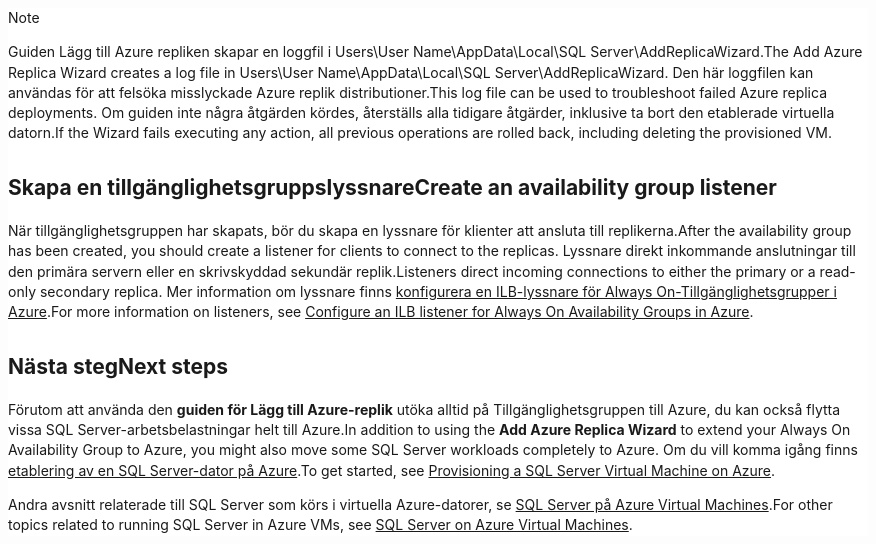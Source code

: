 > [!NOTE]
> <span data-ttu-id="108f7-191">Guiden Lägg till Azure repliken skapar en loggfil i Users\User Name\AppData\Local\SQL Server\AddReplicaWizard.</span><span class="sxs-lookup"><span data-stu-id="108f7-191">The Add Azure Replica Wizard creates a log file in Users\User Name\AppData\Local\SQL Server\AddReplicaWizard.</span></span> <span data-ttu-id="108f7-192">Den här loggfilen kan användas för att felsöka misslyckade Azure replik distributioner.</span><span class="sxs-lookup"><span data-stu-id="108f7-192">This log file can be used to troubleshoot failed Azure replica deployments.</span></span> <span data-ttu-id="108f7-193">Om guiden inte några åtgärden kördes, återställs alla tidigare åtgärder, inklusive ta bort den etablerade virtuella datorn.</span><span class="sxs-lookup"><span data-stu-id="108f7-193">If the Wizard fails executing any action, all previous operations are rolled back, including deleting the provisioned VM.</span></span>
> 
> 

## <a name="create-an-availability-group-listener"></a><span data-ttu-id="108f7-194">Skapa en tillgänglighetsgruppslyssnare</span><span class="sxs-lookup"><span data-stu-id="108f7-194">Create an availability group listener</span></span>
<span data-ttu-id="108f7-195">När tillgänglighetsgruppen har skapats, bör du skapa en lyssnare för klienter att ansluta till replikerna.</span><span class="sxs-lookup"><span data-stu-id="108f7-195">After the availability group has been created, you should create a listener for clients to connect to the replicas.</span></span> <span data-ttu-id="108f7-196">Lyssnare direkt inkommande anslutningar till den primära servern eller en skrivskyddad sekundär replik.</span><span class="sxs-lookup"><span data-stu-id="108f7-196">Listeners direct incoming connections to either the primary or a read-only secondary replica.</span></span> <span data-ttu-id="108f7-197">Mer information om lyssnare finns [konfigurera en ILB-lyssnare för Always On-Tillgänglighetsgrupper i Azure](../classic/ps-sql-int-listener.md).</span><span class="sxs-lookup"><span data-stu-id="108f7-197">For more information on listeners, see [Configure an ILB listener for Always On Availability Groups in Azure](../classic/ps-sql-int-listener.md).</span></span>

## <a name="next-steps"></a><span data-ttu-id="108f7-198">Nästa steg</span><span class="sxs-lookup"><span data-stu-id="108f7-198">Next steps</span></span>
<span data-ttu-id="108f7-199">Förutom att använda den **guiden för Lägg till Azure-replik** utöka alltid på Tillgänglighetsgruppen till Azure, du kan också flytta vissa SQL Server-arbetsbelastningar helt till Azure.</span><span class="sxs-lookup"><span data-stu-id="108f7-199">In addition to using the **Add Azure Replica Wizard** to extend your Always On Availability Group to Azure, you might also move some SQL Server workloads completely to Azure.</span></span> <span data-ttu-id="108f7-200">Om du vill komma igång finns [etablering av en SQL Server-dator på Azure](../sql/virtual-machines-windows-portal-sql-server-provision.md).</span><span class="sxs-lookup"><span data-stu-id="108f7-200">To get started, see [Provisioning a SQL Server Virtual Machine on Azure](../sql/virtual-machines-windows-portal-sql-server-provision.md).</span></span>

<span data-ttu-id="108f7-201">Andra avsnitt relaterade till SQL Server som körs i virtuella Azure-datorer, se [SQL Server på Azure Virtual Machines](../sql/virtual-machines-windows-sql-server-iaas-overview.md).</span><span class="sxs-lookup"><span data-stu-id="108f7-201">For other topics related to running SQL Server in Azure VMs, see [SQL Server on Azure Virtual Machines](../sql/virtual-machines-windows-sql-server-iaas-overview.md).</span></span>


